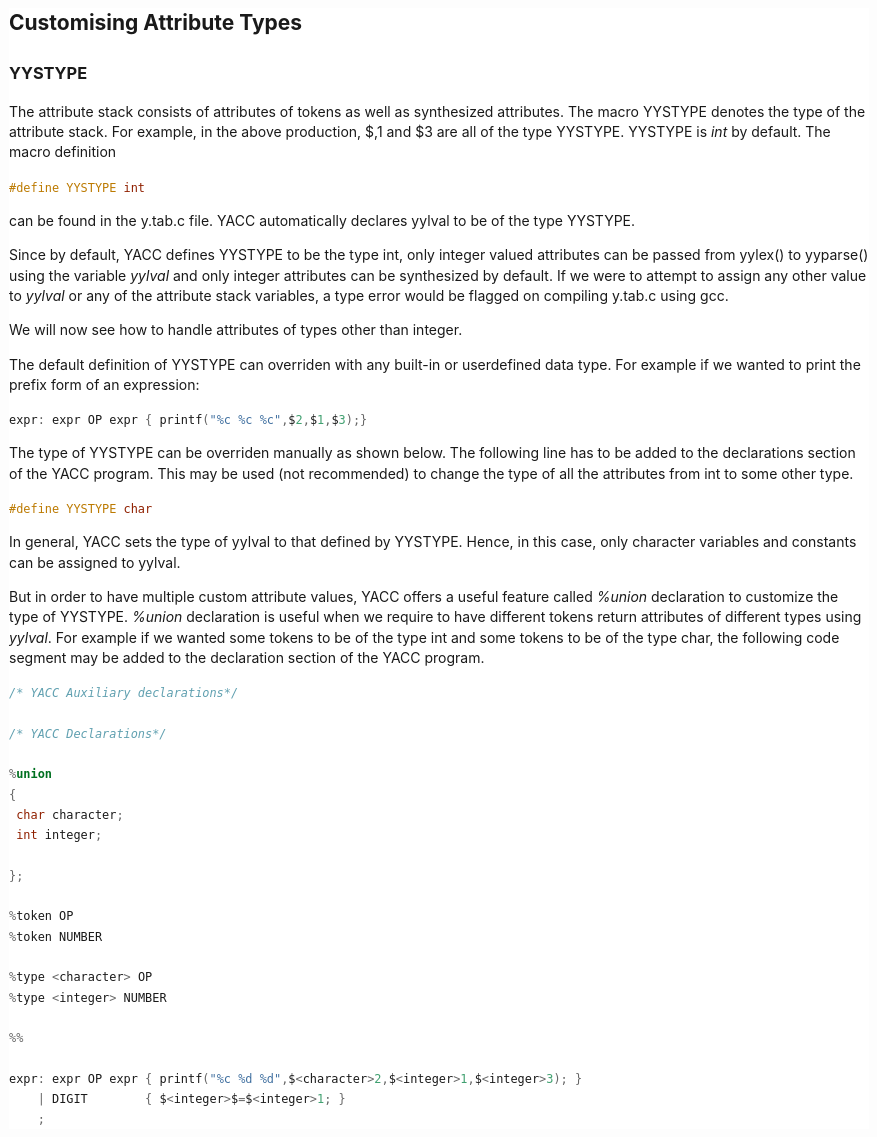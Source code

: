 ## Customising Attribute Types

### YYSTYPE

The attribute stack consists of attributes of tokens as well as synthesized attributes. The macro YYSTYPE denotes the type of the attribute stack. For example, in the above production, $$,$1 and $3 are all of the type YYSTYPE. YYSTYPE is _int_ by default. The macro definition

```c
#define YYSTYPE int
```

can be found in the y.tab.c file. YACC automatically declares yylval to be of the type YYSTYPE.

Since by default, YACC defines YYSTYPE to be the type int, only integer valued attributes can be passed from yylex() to yyparse() using the variable _yylval_ and only integer attributes can be synthesized by default. If we were to attempt to assign any other value to _yylval_ or any of the attribute stack variables, a type error would be flagged on compiling y.tab.c using gcc.

We will now see how to handle attributes of types other than integer.

The default definition of YYSTYPE can overriden with any built-in or userdefined data type. For example if we wanted to print the prefix form of an expression:

```c
expr: expr OP expr { printf("%c %c %c",$2,$1,$3);}
```

The type of YYSTYPE can be overriden manually as shown below. The following line has to be added to the declarations section of the YACC program. This may be used (not recommended) to change the type of all the attributes from int to some other type.

```c
#define YYSTYPE char
```

In general, YACC sets the type of yylval to that defined by YYSTYPE. Hence, in this case, only character variables and constants can be assigned to yylval.

But in order to have multiple custom attribute values, YACC offers a useful feature called _%union_ declaration to customize the type of YYSTYPE. _%union_ declaration is useful when we require to have different tokens return attributes of different types using _yylval_. For example if we wanted some tokens to be of the type int and some tokens to be of the type char, the following code segment may be added to the declaration section of the YACC program.

```c
/* YACC Auxiliary declarations*/

/* YACC Declarations*/

%union
{
 char character;
 int integer;

};

%token OP
%token NUMBER

%type <character> OP
%type <integer> NUMBER

%%

expr: expr OP expr { printf("%c %d %d",$<character>2,$<integer>1,$<integer>3); }
    | DIGIT        { $<integer>$=$<integer>1; }
    ;

```